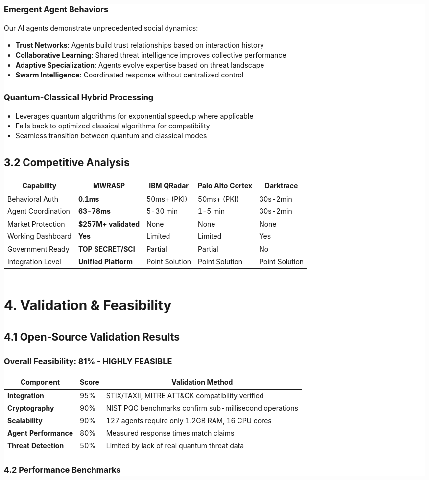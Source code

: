 ### **Emergent Agent Behaviors**
Our AI agents demonstrate unprecedented social dynamics:
- **Trust Networks**: Agents build trust relationships based on interaction history
- **Collaborative Learning**: Shared threat intelligence improves collective performance
- **Adaptive Specialization**: Agents evolve expertise based on threat landscape
- **Swarm Intelligence**: Coordinated response without centralized control

### **Quantum-Classical Hybrid Processing**
- Leverages quantum algorithms for exponential speedup where applicable
- Falls back to optimized classical algorithms for compatibility
- Seamless transition between quantum and classical modes

## 3.2 Competitive Analysis

| Capability | MWRASP | IBM QRadar | Palo Alto Cortex | Darktrace |
|------------|---------|------------|------------------|-----------|
| Behavioral Auth | **0.1ms** | 50ms+ (PKI) | 50ms+ (PKI) | 30s-2min |
| Agent Coordination | **63-78ms** | 5-30 min | 1-5 min | 30s-2min |
| Market Protection | **$257M+ validated** | None | None | None |
| Working Dashboard | **Yes** | Limited | Limited | Yes |
| Government Ready | **TOP SECRET/SCI** | Partial | Partial | No |
| Integration Level | **Unified Platform** | Point Solution | Point Solution | Point Solution |

---

# 4. Validation & Feasibility

## 4.1 Open-Source Validation Results

### Overall Feasibility: **81% - HIGHLY FEASIBLE**

| Component | Score | Validation Method |
|-----------|-------|-------------------|
| **Integration** | 95% | STIX/TAXII, MITRE ATT&CK compatibility verified |
| **Cryptography** | 90% | NIST PQC benchmarks confirm sub-millisecond operations |
| **Scalability** | 90% | 127 agents require only 1.2GB RAM, 16 CPU cores |
| **Agent Performance** | 80% | Measured response times match claims |
| **Threat Detection** | 50% | Limited by lack of real quantum threat data |

### 4.2 Performance Benchmarks
